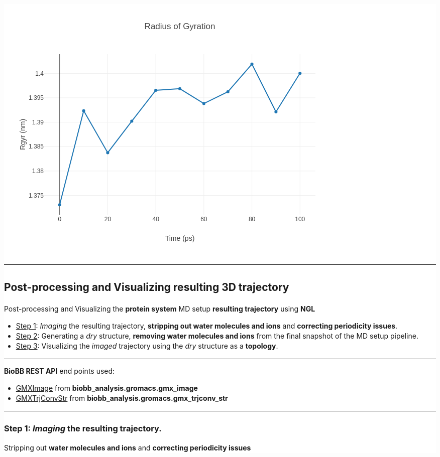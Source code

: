 <img src='_static/plot5.png'></img>

<a id="post"></a>
***
## Post-processing and Visualizing resulting 3D trajectory
Post-processing and Visualizing the **protein system** MD setup **resulting trajectory** using **NGL**
- [Step 1](#ppStep1): *Imaging* the resulting trajectory, **stripping out water molecules and ions** and **correcting periodicity issues**.
- [Step 2](#ppStep2): Generating a *dry* structure, **removing water molecules and ions** from the final snapshot of the MD setup pipeline.
- [Step 3](#ppStep3): Visualizing the *imaged* trajectory using the *dry* structure as a **topology**. 
***
**BioBB REST API** end points used:
 - [GMXImage](http://mmb.irbbarcelona.org/biobb-api/rest/v1/launch/biobb_analysis/gmx_image) from **biobb_analysis.gromacs.gmx_image**
 - [GMXTrjConvStr](http://mmb.irbbarcelona.org/biobb-api/rest/v1/launch/biobb_analysis/gmx_trjconv_str) from **biobb_analysis.gromacs.gmx_trjconv_str**
***

<a id="ppStep1"></a>
### Step 1: *Imaging* the resulting trajectory.
Stripping out **water molecules and ions** and **correcting periodicity issues**  

